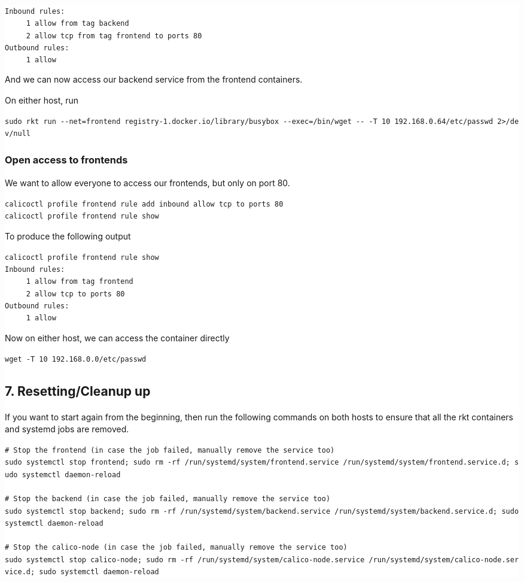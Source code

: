 	Inbound rules:
		 1 allow from tag backend
		 2 allow tcp from tag frontend to ports 80
	Outbound rules:
		 1 allow

And we can now access our backend service from the frontend containers.

On either host, run

	sudo rkt run --net=frontend registry-1.docker.io/library/busybox --exec=/bin/wget -- -T 10 192.168.0.64/etc/passwd 2>/dev/null

### Open access to frontends
We want to allow everyone to access our frontends, but only on port 80.

	calicoctl profile frontend rule add inbound allow tcp to ports 80
	calicoctl profile frontend rule show

To produce the following output

	calicoctl profile frontend rule show
	Inbound rules:
		 1 allow from tag frontend
		 2 allow tcp to ports 80
	Outbound rules:
		 1 allow

Now on either host, we can access the container directly

	wget -T 10 192.168.0.0/etc/passwd

## 7. Resetting/Cleanup up
If you want to start again from the beginning, then run the following commands on both hosts to ensure that all the rkt containers and systemd jobs are removed.

	# Stop the frontend (in case the job failed, manually remove the service too)
	sudo systemctl stop frontend; sudo rm -rf /run/systemd/system/frontend.service /run/systemd/system/frontend.service.d; sudo systemctl daemon-reload

	# Stop the backend (in case the job failed, manually remove the service too)
	sudo systemctl stop backend; sudo rm -rf /run/systemd/system/backend.service /run/systemd/system/backend.service.d; sudo systemctl daemon-reload

	# Stop the calico-node (in case the job failed, manually remove the service too)
	sudo systemctl stop calico-node; sudo rm -rf /run/systemd/system/calico-node.service /run/systemd/system/calico-node.service.d; sudo systemctl daemon-reload
